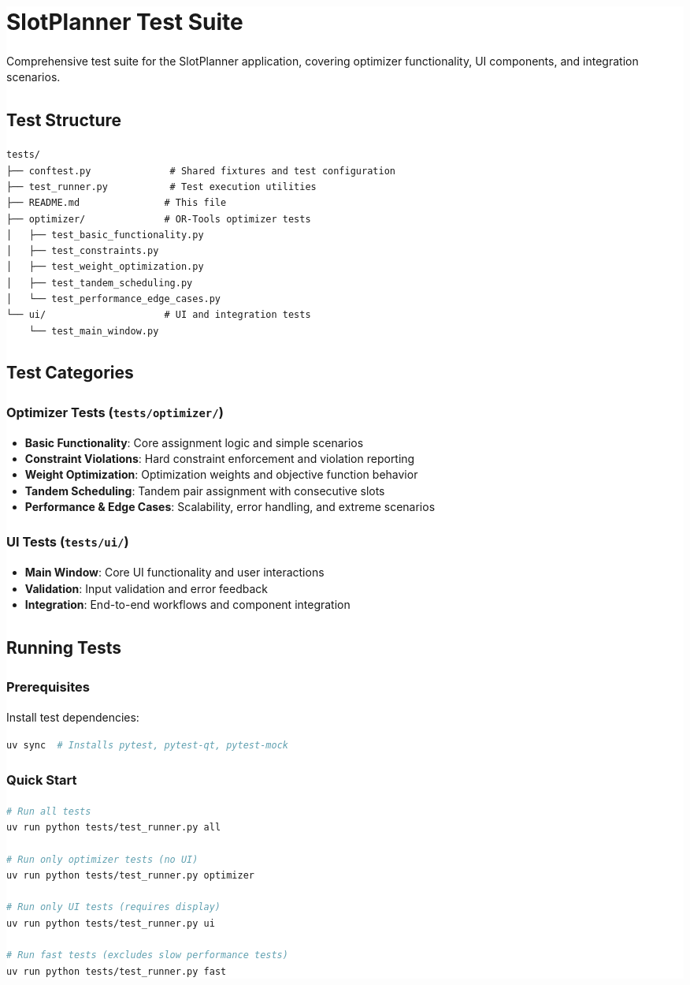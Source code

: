 # SlotPlanner Test Suite

Comprehensive test suite for the SlotPlanner application, covering optimizer functionality, UI components, and integration scenarios.

## Test Structure

```
tests/
├── conftest.py              # Shared fixtures and test configuration
├── test_runner.py           # Test execution utilities
├── README.md               # This file
├── optimizer/              # OR-Tools optimizer tests
│   ├── test_basic_functionality.py
│   ├── test_constraints.py
│   ├── test_weight_optimization.py
│   ├── test_tandem_scheduling.py
│   └── test_performance_edge_cases.py
└── ui/                     # UI and integration tests
    └── test_main_window.py
```

## Test Categories

### Optimizer Tests (`tests/optimizer/`)
- **Basic Functionality**: Core assignment logic and simple scenarios
- **Constraint Violations**: Hard constraint enforcement and violation reporting  
- **Weight Optimization**: Optimization weights and objective function behavior
- **Tandem Scheduling**: Tandem pair assignment with consecutive slots
- **Performance & Edge Cases**: Scalability, error handling, and extreme scenarios

### UI Tests (`tests/ui/`)
- **Main Window**: Core UI functionality and user interactions
- **Validation**: Input validation and error feedback
- **Integration**: End-to-end workflows and component integration

## Running Tests

### Prerequisites
Install test dependencies:
```bash
uv sync  # Installs pytest, pytest-qt, pytest-mock
```

### Quick Start
```bash
# Run all tests
uv run python tests/test_runner.py all

# Run only optimizer tests (no UI)
uv run python tests/test_runner.py optimizer

# Run only UI tests (requires display)
uv run python tests/test_runner.py ui

# Run fast tests (excludes slow performance tests)
uv run python tests/test_runner.py fast
```
